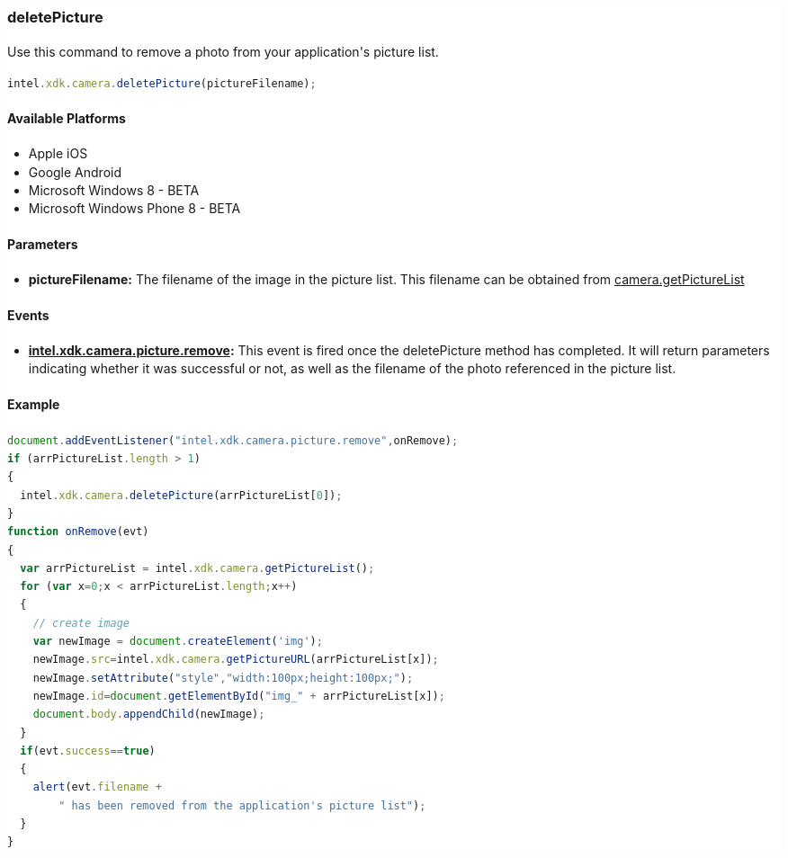 ### deletePicture

Use this command to remove a photo from your application's picture list.

```javascript
intel.xdk.camera.deletePicture(pictureFilename);
```

#### Available Platforms

-   Apple iOS
-   Google Android
-   Microsoft Windows 8 - BETA
-   Microsoft Windows Phone 8 - BETA

#### Parameters

-   **pictureFilename:** The filename of the image in the picture list. This
    filename can be obtained from
    [camera.getPictureList](#cameragetpicturelist)

#### Events

-   **[intel.xdk.camera.picture.remove](#pictureremove):** This event is fired
    once the deletePicture method has completed. It will return parameters
    indicating whether it was successful or not, as well as the filename of the
    photo referenced in the picture list.

#### Example

```javascript
document.addEventListener("intel.xdk.camera.picture.remove",onRemove);
if (arrPictureList.length > 1)
{
  intel.xdk.camera.deletePicture(arrPictureList[0]);
}
function onRemove(evt)
{
  var arrPictureList = intel.xdk.camera.getPictureList();
  for (var x=0;x < arrPictureList.length;x++)
  {
    // create image
    var newImage = document.createElement('img');
    newImage.src=intel.xdk.camera.getPictureURL(arrPictureList[x]);
    newImage.setAttribute("style","width:100px;height:100px;");
    newImage.id=document.getElementById("img_" + arrPictureList[x]);
    document.body.appendChild(newImage);
  }
  if(evt.success==true)
  {
    alert(evt.filename +
        " has been removed from the application's picture list");
  }
}
```
